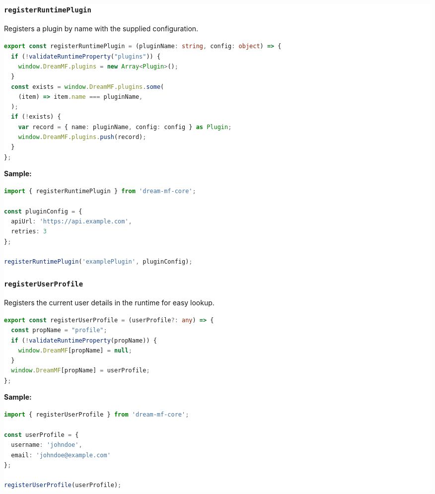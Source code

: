 ### `registerRuntimePlugin`

Registers a plugin by name with the supplied configuration.

```typescript
export const registerRuntimePlugin = (pluginName: string, config: object) => {  
  if (!validateRuntimeProperty("plugins")) {  
    window.DreamMF.plugins = new Array<Plugin>();  
  }  
  const exists = window.DreamMF.plugins.some(  
    (item) => item.name === pluginName,  
  );  
  if (!exists) {  
    var record = { name: pluginName, config: config } as Plugin;  
    window.DreamMF.plugins.push(record);  
  }  
};
```

**Sample:**

```typescript
import { registerRuntimePlugin } from 'dream-mf-core';

const pluginConfig = {
  apiUrl: 'https://api.example.com',
  retries: 3
};

registerRuntimePlugin('examplePlugin', pluginConfig);
```

### `registerUserProfile`

Registers the current user details in the runtime for easy lookup.

```typescript
export const registerUserProfile = (userProfile?: any) => {  
  const propName = "profile";  
  if (!validateRuntimeProperty(propName)) {  
    window.DreamMF[propName] = null;  
  }  
  window.DreamMF[propName] = userProfile;  
};
```

**Sample:**

```typescript
import { registerUserProfile } from 'dream-mf-core';

const userProfile = {
  username: 'johndoe',
  email: 'johndoe@example.com'
};

registerUserProfile(userProfile);
```
